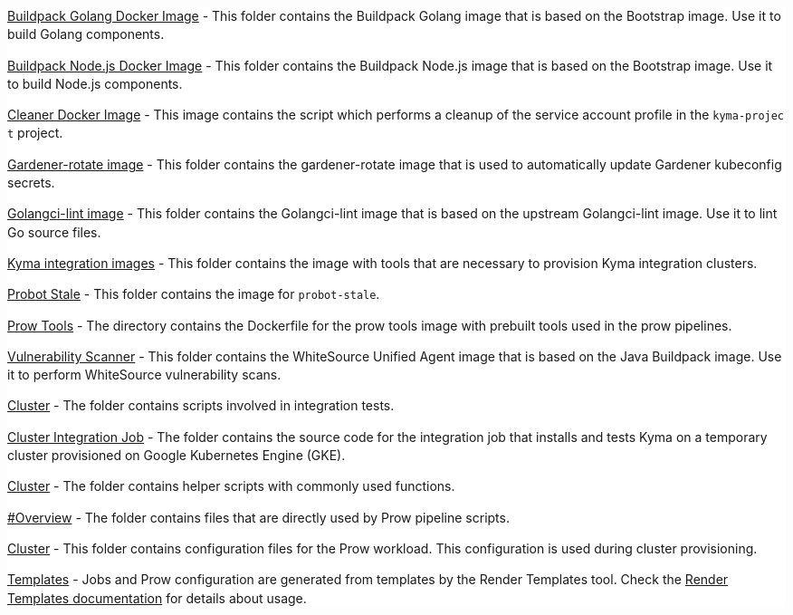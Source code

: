[Buildpack Golang Docker Image](/prow/images/buildpack-golang/README.md) - This folder contains the Buildpack Golang image that is based on the Bootstrap image. Use it to build Golang components.

[Buildpack Node.js Docker Image](/prow/images/buildpack-node/README.md) - This folder contains the Buildpack Node.js image that is based on the Bootstrap image. Use it to build Node.js components.

[Cleaner Docker Image](/prow/images/cleaner/README.md) - This image contains the script which performs a cleanup of the service account profile in the `kyma-project` project.

[Gardener-rotate image](/prow/images/gardener-rotate/README.md) - This folder contains the gardener-rotate image that is used to automatically update Gardener kubeconfig secrets.

[Golangci-lint image](/prow/images/golangci-lint/README.md) - This folder contains the Golangci-lint image that is based on the upstream Golangci-lint image. Use it to lint Go source files.

[Kyma integration images](/prow/images/kyma-integration/README.md) - This folder contains the image with tools that are necessary to provision Kyma integration clusters.

[Probot Stale](/prow/images/probot-stale/README.md) - This folder contains the image for `probot-stale`.

[Prow Tools](/prow/images/prow-tools/README.md) - The directory contains the Dockerfile for the prow tools image with prebuilt tools used in the prow pipelines.

[Vulnerability Scanner](/prow/images/whitesource-scanner/README.md) - This folder contains the WhiteSource Unified Agent image that is based on the Java Buildpack image. Use it to perform WhiteSource vulnerability scans.

[Cluster](/prow/scripts/README.md) - The folder contains scripts involved in integration tests.

[Cluster Integration Job](/prow/scripts/cluster-integration/README.md) - The folder contains the source code for the integration job that installs and tests Kyma on a temporary cluster provisioned on Google Kubernetes Engine (GKE).

[Cluster](/prow/scripts/lib/README.md) - The folder contains helper scripts with commonly used functions.

[#Overview](/prow/scripts/resources/README.md) - The folder contains files that are directly used by Prow pipeline scripts.

[Cluster](/prow/workload-cluster/README.md) - This folder contains configuration files for the Prow workload. This configuration is used during cluster provisioning.

[Templates](/templates/README.md) - Jobs and Prow configuration are generated from templates by the Render Templates tool. Check the [Render Templates documentation](../development/tools/cmd/rendertemplates/README.md) for details about usage.
